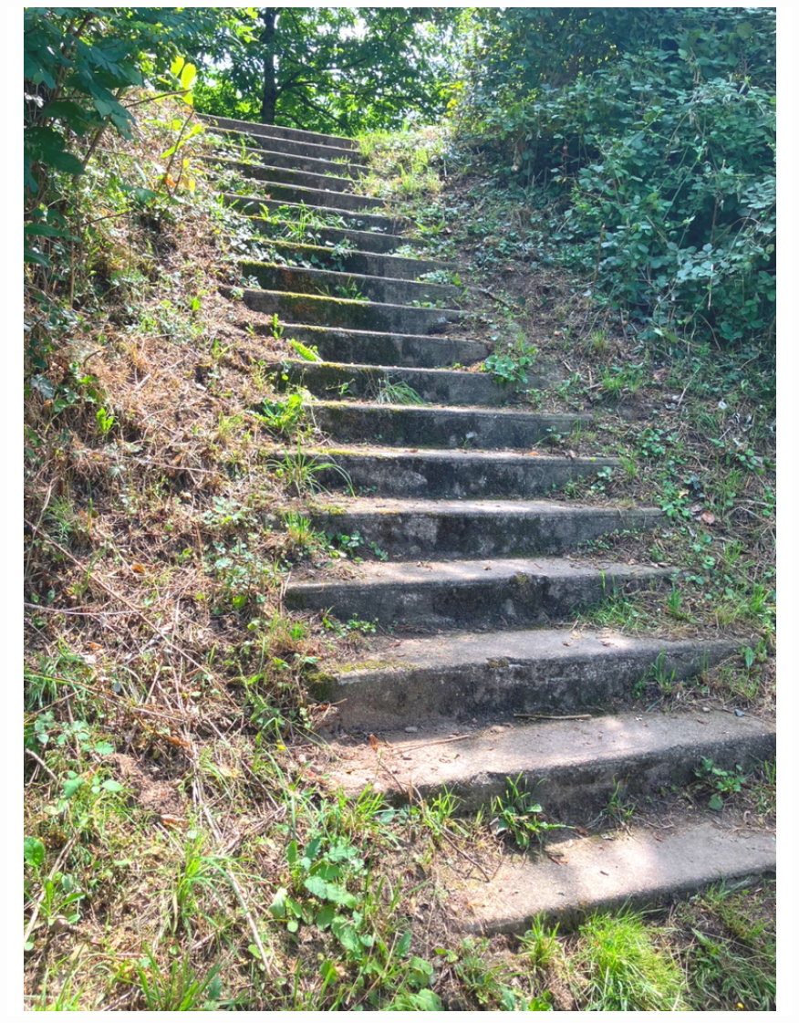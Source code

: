 <a href="20240731_060.JPG" data-lightbox="abc"><img src="20240731_060.JPG" alt="サンプル画像" width="900" /></a>